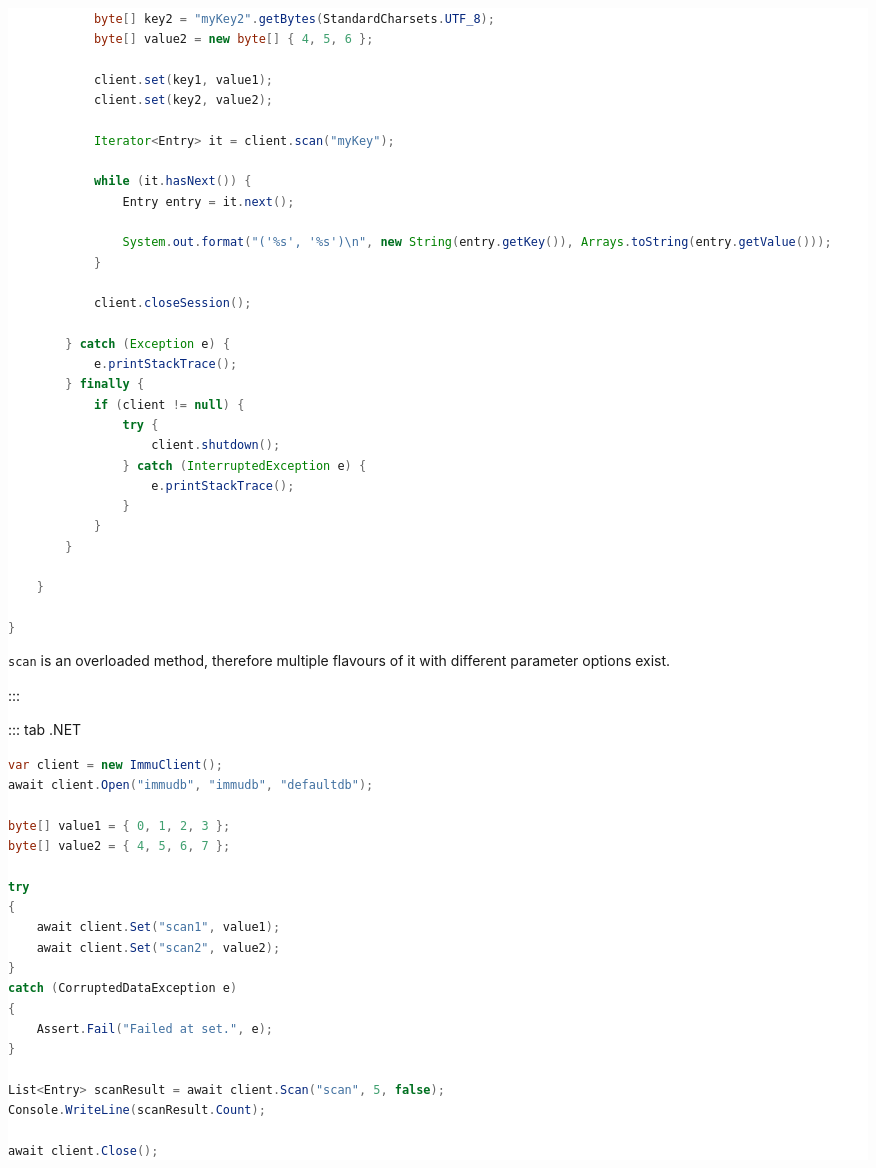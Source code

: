 ```java
            byte[] key2 = "myKey2".getBytes(StandardCharsets.UTF_8);
            byte[] value2 = new byte[] { 4, 5, 6 };

            client.set(key1, value1);
            client.set(key2, value2);

            Iterator<Entry> it = client.scan("myKey");

            while (it.hasNext()) {
                Entry entry = it.next();

                System.out.format("('%s', '%s')\n", new String(entry.getKey()), Arrays.toString(entry.getValue()));
            }

            client.closeSession();

        } catch (Exception e) {
            e.printStackTrace();
        } finally {
            if (client != null) {
                try {
                    client.shutdown();
                } catch (InterruptedException e) {
                    e.printStackTrace();
                }
            }
        }

    }

}

```

`scan` is an overloaded method, therefore multiple flavours of it with different parameter options exist.

:::

::: tab .NET

```csharp
var client = new ImmuClient();
await client.Open("immudb", "immudb", "defaultdb");

byte[] value1 = { 0, 1, 2, 3 };
byte[] value2 = { 4, 5, 6, 7 };

try
{
    await client.Set("scan1", value1);
    await client.Set("scan2", value2);
}
catch (CorruptedDataException e)
{
    Assert.Fail("Failed at set.", e);
}

List<Entry> scanResult = await client.Scan("scan", 5, false);
Console.WriteLine(scanResult.Count);

await client.Close();
```
